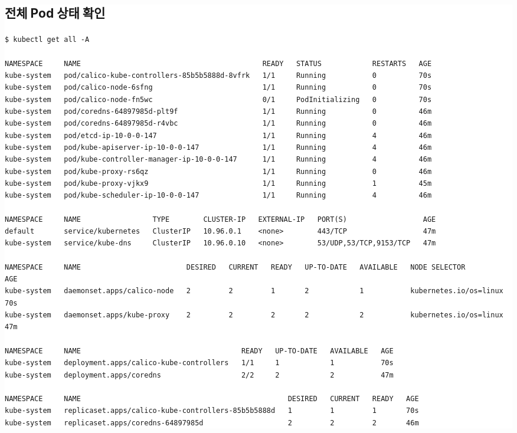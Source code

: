 ## 전체 Pod 상태 확인

```
$ kubectl get all -A

NAMESPACE     NAME                                           READY   STATUS            RESTARTS   AGE
kube-system   pod/calico-kube-controllers-85b5b5888d-8vfrk   1/1     Running           0          70s
kube-system   pod/calico-node-6sfng                          1/1     Running           0          70s
kube-system   pod/calico-node-fn5wc                          0/1     PodInitializing   0          70s
kube-system   pod/coredns-64897985d-plt9f                    1/1     Running           0          46m
kube-system   pod/coredns-64897985d-r4vbc                    1/1     Running           0          46m
kube-system   pod/etcd-ip-10-0-0-147                         1/1     Running           4          46m
kube-system   pod/kube-apiserver-ip-10-0-0-147               1/1     Running           4          46m
kube-system   pod/kube-controller-manager-ip-10-0-0-147      1/1     Running           4          46m
kube-system   pod/kube-proxy-rs6qz                           1/1     Running           0          46m
kube-system   pod/kube-proxy-vjkx9                           1/1     Running           1          45m
kube-system   pod/kube-scheduler-ip-10-0-0-147               1/1     Running           4          46m

NAMESPACE     NAME                 TYPE        CLUSTER-IP   EXTERNAL-IP   PORT(S)                  AGE
default       service/kubernetes   ClusterIP   10.96.0.1    <none>        443/TCP                  47m
kube-system   service/kube-dns     ClusterIP   10.96.0.10   <none>        53/UDP,53/TCP,9153/TCP   47m

NAMESPACE     NAME                         DESIRED   CURRENT   READY   UP-TO-DATE   AVAILABLE   NODE SELECTOR            AGE
kube-system   daemonset.apps/calico-node   2         2         1       2            1           kubernetes.io/os=linux   70s
kube-system   daemonset.apps/kube-proxy    2         2         2       2            2           kubernetes.io/os=linux   47m

NAMESPACE     NAME                                      READY   UP-TO-DATE   AVAILABLE   AGE
kube-system   deployment.apps/calico-kube-controllers   1/1     1            1           70s
kube-system   deployment.apps/coredns                   2/2     2            2           47m

NAMESPACE     NAME                                                 DESIRED   CURRENT   READY   AGE
kube-system   replicaset.apps/calico-kube-controllers-85b5b5888d   1         1         1       70s
kube-system   replicaset.apps/coredns-64897985d                    2         2         2       46m
```